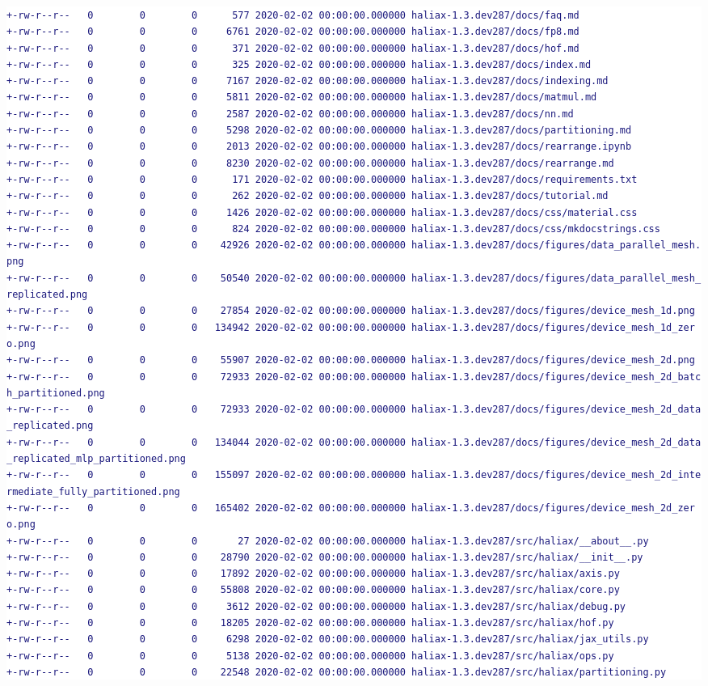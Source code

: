 ```diff
+-rw-r--r--   0        0        0      577 2020-02-02 00:00:00.000000 haliax-1.3.dev287/docs/faq.md
+-rw-r--r--   0        0        0     6761 2020-02-02 00:00:00.000000 haliax-1.3.dev287/docs/fp8.md
+-rw-r--r--   0        0        0      371 2020-02-02 00:00:00.000000 haliax-1.3.dev287/docs/hof.md
+-rw-r--r--   0        0        0      325 2020-02-02 00:00:00.000000 haliax-1.3.dev287/docs/index.md
+-rw-r--r--   0        0        0     7167 2020-02-02 00:00:00.000000 haliax-1.3.dev287/docs/indexing.md
+-rw-r--r--   0        0        0     5811 2020-02-02 00:00:00.000000 haliax-1.3.dev287/docs/matmul.md
+-rw-r--r--   0        0        0     2587 2020-02-02 00:00:00.000000 haliax-1.3.dev287/docs/nn.md
+-rw-r--r--   0        0        0     5298 2020-02-02 00:00:00.000000 haliax-1.3.dev287/docs/partitioning.md
+-rw-r--r--   0        0        0     2013 2020-02-02 00:00:00.000000 haliax-1.3.dev287/docs/rearrange.ipynb
+-rw-r--r--   0        0        0     8230 2020-02-02 00:00:00.000000 haliax-1.3.dev287/docs/rearrange.md
+-rw-r--r--   0        0        0      171 2020-02-02 00:00:00.000000 haliax-1.3.dev287/docs/requirements.txt
+-rw-r--r--   0        0        0      262 2020-02-02 00:00:00.000000 haliax-1.3.dev287/docs/tutorial.md
+-rw-r--r--   0        0        0     1426 2020-02-02 00:00:00.000000 haliax-1.3.dev287/docs/css/material.css
+-rw-r--r--   0        0        0      824 2020-02-02 00:00:00.000000 haliax-1.3.dev287/docs/css/mkdocstrings.css
+-rw-r--r--   0        0        0    42926 2020-02-02 00:00:00.000000 haliax-1.3.dev287/docs/figures/data_parallel_mesh.png
+-rw-r--r--   0        0        0    50540 2020-02-02 00:00:00.000000 haliax-1.3.dev287/docs/figures/data_parallel_mesh_replicated.png
+-rw-r--r--   0        0        0    27854 2020-02-02 00:00:00.000000 haliax-1.3.dev287/docs/figures/device_mesh_1d.png
+-rw-r--r--   0        0        0   134942 2020-02-02 00:00:00.000000 haliax-1.3.dev287/docs/figures/device_mesh_1d_zero.png
+-rw-r--r--   0        0        0    55907 2020-02-02 00:00:00.000000 haliax-1.3.dev287/docs/figures/device_mesh_2d.png
+-rw-r--r--   0        0        0    72933 2020-02-02 00:00:00.000000 haliax-1.3.dev287/docs/figures/device_mesh_2d_batch_partitioned.png
+-rw-r--r--   0        0        0    72933 2020-02-02 00:00:00.000000 haliax-1.3.dev287/docs/figures/device_mesh_2d_data_replicated.png
+-rw-r--r--   0        0        0   134044 2020-02-02 00:00:00.000000 haliax-1.3.dev287/docs/figures/device_mesh_2d_data_replicated_mlp_partitioned.png
+-rw-r--r--   0        0        0   155097 2020-02-02 00:00:00.000000 haliax-1.3.dev287/docs/figures/device_mesh_2d_intermediate_fully_partitioned.png
+-rw-r--r--   0        0        0   165402 2020-02-02 00:00:00.000000 haliax-1.3.dev287/docs/figures/device_mesh_2d_zero.png
+-rw-r--r--   0        0        0       27 2020-02-02 00:00:00.000000 haliax-1.3.dev287/src/haliax/__about__.py
+-rw-r--r--   0        0        0    28790 2020-02-02 00:00:00.000000 haliax-1.3.dev287/src/haliax/__init__.py
+-rw-r--r--   0        0        0    17892 2020-02-02 00:00:00.000000 haliax-1.3.dev287/src/haliax/axis.py
+-rw-r--r--   0        0        0    55808 2020-02-02 00:00:00.000000 haliax-1.3.dev287/src/haliax/core.py
+-rw-r--r--   0        0        0     3612 2020-02-02 00:00:00.000000 haliax-1.3.dev287/src/haliax/debug.py
+-rw-r--r--   0        0        0    18205 2020-02-02 00:00:00.000000 haliax-1.3.dev287/src/haliax/hof.py
+-rw-r--r--   0        0        0     6298 2020-02-02 00:00:00.000000 haliax-1.3.dev287/src/haliax/jax_utils.py
+-rw-r--r--   0        0        0     5138 2020-02-02 00:00:00.000000 haliax-1.3.dev287/src/haliax/ops.py
+-rw-r--r--   0        0        0    22548 2020-02-02 00:00:00.000000 haliax-1.3.dev287/src/haliax/partitioning.py
```